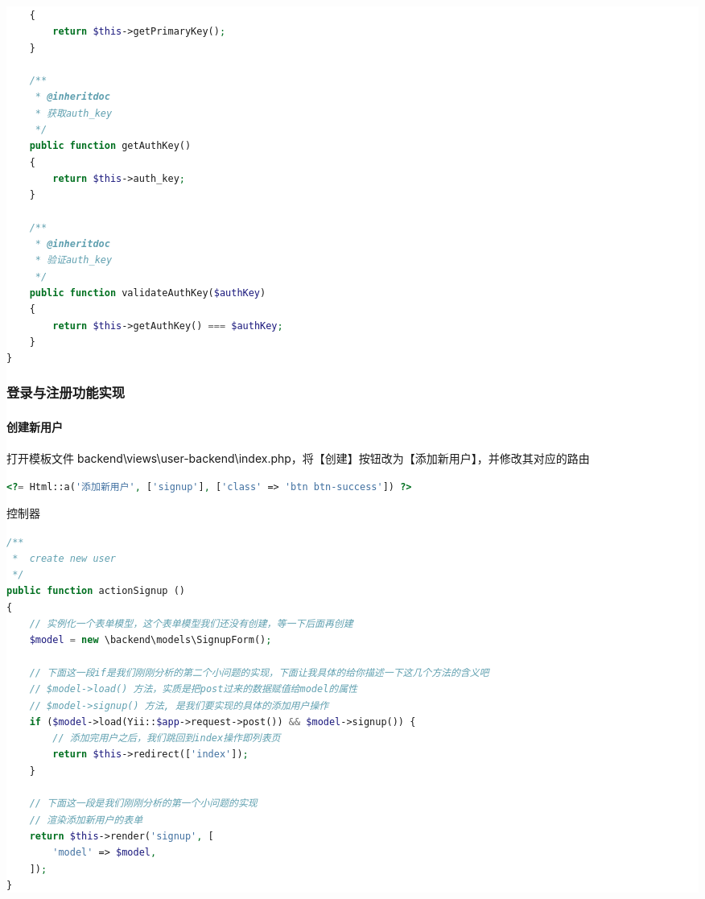 ```php
    {
        return $this->getPrimaryKey();
    }

    /**
     * @inheritdoc
     * 获取auth_key
     */
    public function getAuthKey()
    {
        return $this->auth_key;
    }

    /**
     * @inheritdoc
     * 验证auth_key
     */
    public function validateAuthKey($authKey)
    {
        return $this->getAuthKey() === $authKey;
    }
}
```



### 登录与注册功能实现

#### 创建新用户

打开模板文件 backend\views\user-backend\index.php，将【创建】按钮改为【添加新用户】，并修改其对应的路由

```php
<?= Html::a('添加新用户', ['signup'], ['class' => 'btn btn-success']) ?>
```

控制器

```php
/**
 *  create new user
 */
public function actionSignup ()
{
    // 实例化一个表单模型，这个表单模型我们还没有创建，等一下后面再创建
    $model = new \backend\models\SignupForm();

    // 下面这一段if是我们刚刚分析的第二个小问题的实现，下面让我具体的给你描述一下这几个方法的含义吧
    // $model->load() 方法，实质是把post过来的数据赋值给model的属性
    // $model->signup() 方法, 是我们要实现的具体的添加用户操作
    if ($model->load(Yii::$app->request->post()) && $model->signup()) {
        // 添加完用户之后，我们跳回到index操作即列表页
        return $this->redirect(['index']);
    }

    // 下面这一段是我们刚刚分析的第一个小问题的实现
    // 渲染添加新用户的表单
    return $this->render('signup', [
        'model' => $model,
    ]);
}
```


[Yii2集成Mobile]: https://www.yiichina.com/tutorial/594